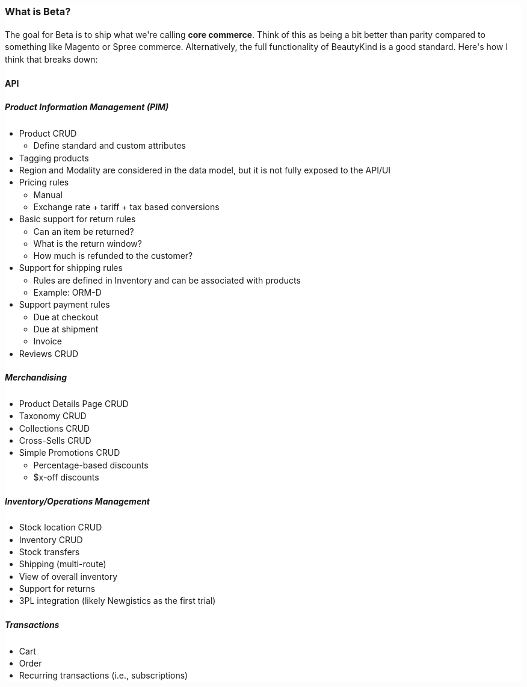 ### What is Beta?  

The goal for Beta is to ship what we're calling **core commerce**. Think of this as being a bit better than parity compared to something like Magento or Spree commerce. Alternatively, the full functionality of BeautyKind is a good standard. Here's how I think that breaks down:  

#### API  

##### Product Information Management (PIM)  
- Product CRUD  
	- Define standard and custom attributes
- Tagging products  
- Region and Modality are considered in the data model, but it is not fully exposed to the API/UI  
- Pricing rules  
	- Manual  
	- Exchange rate + tariff + tax based conversions
- Basic support for return rules
	- Can an item be returned?  
	- What is the return window?  
	- How much is refunded to the customer?  
- Support for shipping rules  
	- Rules are defined in Inventory and can be associated with products  
	- Example: ORM-D  
- Support payment rules
	- Due at checkout
	- Due at shipment  
	- Invoice  
- Reviews CRUD  

##### Merchandising
- Product Details Page CRUD
- Taxonomy CRUD  
- Collections CRUD  
- Cross-Sells CRUD  
- Simple Promotions CRUD  
	- Percentage-based discounts  
	- $x-off discounts  

##### Inventory/Operations Management  
- Stock location CRUD  
- Inventory CRUD  
- Stock transfers  
- Shipping (multi-route)  
- View of overall inventory  
- Support for returns  
- 3PL integration (likely Newgistics as the first trial)  

##### Transactions
- Cart  
- Order  
- Recurring transactions (i.e., subscriptions)  
